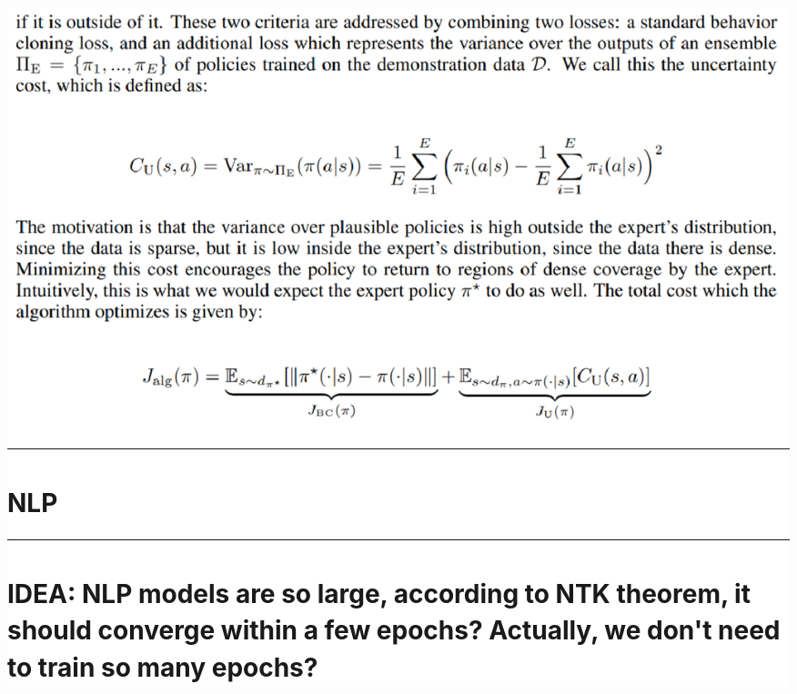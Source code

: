 ![](img/dril.png)

---

# NLP

---

# IDEA: NLP models are so large, according to NTK theorem, it should converge within a few epochs? Actually, we don't need to train so many epochs?

